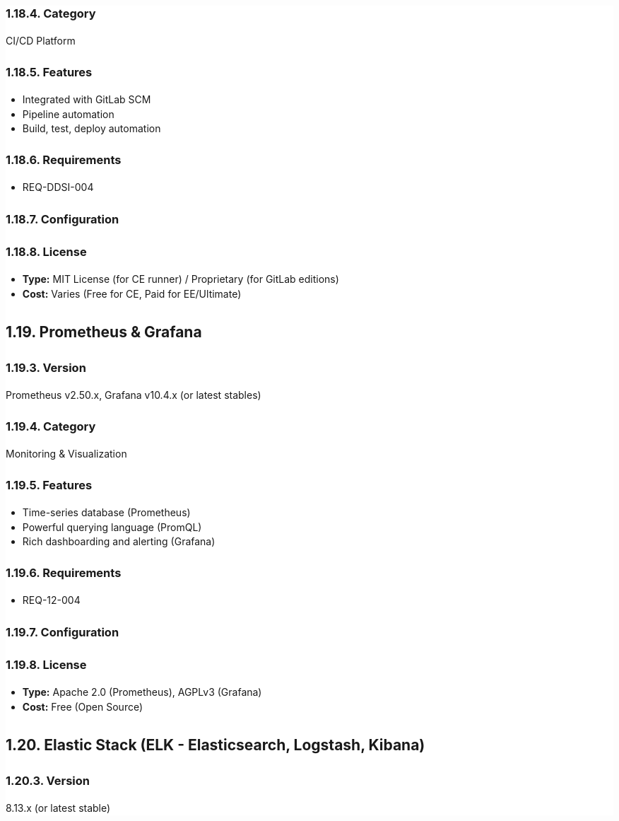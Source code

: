 ### 1.18.4. Category
CI/CD Platform

### 1.18.5. Features

- Integrated with GitLab SCM
- Pipeline automation
- Build, test, deploy automation

### 1.18.6. Requirements

- REQ-DDSI-004

### 1.18.7. Configuration


### 1.18.8. License

- **Type:** MIT License (for CE runner) / Proprietary (for GitLab editions)
- **Cost:** Varies (Free for CE, Paid for EE/Ultimate)

## 1.19. Prometheus & Grafana
### 1.19.3. Version
Prometheus v2.50.x, Grafana v10.4.x (or latest stables)

### 1.19.4. Category
Monitoring & Visualization

### 1.19.5. Features

- Time-series database (Prometheus)
- Powerful querying language (PromQL)
- Rich dashboarding and alerting (Grafana)

### 1.19.6. Requirements

- REQ-12-004

### 1.19.7. Configuration


### 1.19.8. License

- **Type:** Apache 2.0 (Prometheus), AGPLv3 (Grafana)
- **Cost:** Free (Open Source)

## 1.20. Elastic Stack (ELK - Elasticsearch, Logstash, Kibana)
### 1.20.3. Version
8.13.x (or latest stable)
